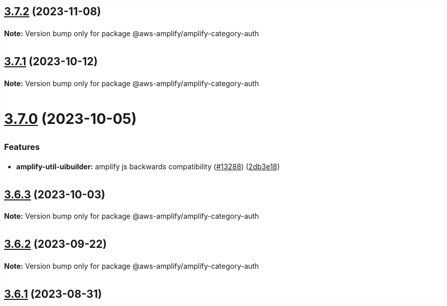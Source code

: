 



## [3.7.2](https://github.com/aws-amplify/amplify-cli/compare/@aws-amplify/amplify-category-auth@3.7.1...@aws-amplify/amplify-category-auth@3.7.2) (2023-11-08)

**Note:** Version bump only for package @aws-amplify/amplify-category-auth





## [3.7.1](https://github.com/aws-amplify/amplify-cli/compare/@aws-amplify/amplify-category-auth@3.7.0...@aws-amplify/amplify-category-auth@3.7.1) (2023-10-12)

**Note:** Version bump only for package @aws-amplify/amplify-category-auth





# [3.7.0](https://github.com/aws-amplify/amplify-cli/compare/@aws-amplify/amplify-category-auth@3.6.3...@aws-amplify/amplify-category-auth@3.7.0) (2023-10-05)


### Features

* **amplify-util-uibuilder:** amplify js backwards compatibility ([#13288](https://github.com/aws-amplify/amplify-cli/issues/13288)) ([2db3e18](https://github.com/aws-amplify/amplify-cli/commit/2db3e181cf06954085eb8fade0b26162672327db))





## [3.6.3](https://github.com/aws-amplify/amplify-cli/compare/@aws-amplify/amplify-category-auth@3.6.2...@aws-amplify/amplify-category-auth@3.6.3) (2023-10-03)

**Note:** Version bump only for package @aws-amplify/amplify-category-auth





## [3.6.2](https://github.com/aws-amplify/amplify-cli/compare/@aws-amplify/amplify-category-auth@3.6.1...@aws-amplify/amplify-category-auth@3.6.2) (2023-09-22)

**Note:** Version bump only for package @aws-amplify/amplify-category-auth





## [3.6.1](https://github.com/aws-amplify/amplify-cli/compare/@aws-amplify/amplify-category-auth@3.6.0...@aws-amplify/amplify-category-auth@3.6.1) (2023-08-31)
